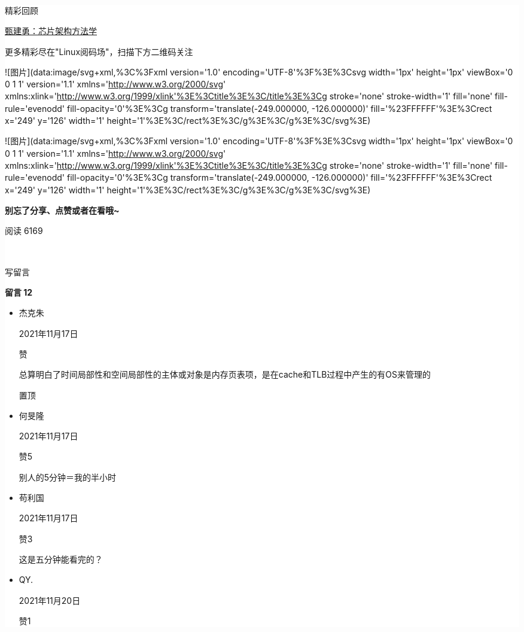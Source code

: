   

  

  

  

精彩回顾

  

  

[甄建勇：芯片架构方法学](http://mp.weixin.qq.com/s?__biz=MzAwMDUwNDgxOA==&mid=2652671184&idx=1&sn=16bfce9af8d5650a71ab961ea463a2db&chksm=810fca4db678435b634cb431f9dfc1fe805a57409e9b2d2c068ef16b696b978265c46a0c23ea&scene=21#wechat_redirect)

  

更多精彩尽在"Linux阅码场"，扫描下方二维码关注

![图片](data:image/svg+xml,%3C%3Fxml version='1.0' encoding='UTF-8'%3F%3E%3Csvg width='1px' height='1px' viewBox='0 0 1 1' version='1.1' xmlns='http://www.w3.org/2000/svg' xmlns:xlink='http://www.w3.org/1999/xlink'%3E%3Ctitle%3E%3C/title%3E%3Cg stroke='none' stroke-width='1' fill='none' fill-rule='evenodd' fill-opacity='0'%3E%3Cg transform='translate(-249.000000, -126.000000)' fill='%23FFFFFF'%3E%3Crect x='249' y='126' width='1' height='1'%3E%3C/rect%3E%3C/g%3E%3C/g%3E%3C/svg%3E)

![图片](data:image/svg+xml,%3C%3Fxml version='1.0' encoding='UTF-8'%3F%3E%3Csvg width='1px' height='1px' viewBox='0 0 1 1' version='1.1' xmlns='http://www.w3.org/2000/svg' xmlns:xlink='http://www.w3.org/1999/xlink'%3E%3Ctitle%3E%3C/title%3E%3Cg stroke='none' stroke-width='1' fill='none' fill-rule='evenodd' fill-opacity='0'%3E%3Cg transform='translate(-249.000000, -126.000000)' fill='%23FFFFFF'%3E%3Crect x='249' y='126' width='1' height='1'%3E%3C/rect%3E%3C/g%3E%3C/g%3E%3C/svg%3E)

**别忘了分享、点赞或者在看哦~**

阅读 6169

​

写留言

**留言 12**

- 杰克朱
    
    2021年11月17日
    
    赞
    
    总算明白了时间局部性和空间局部性的主体或对象是内存页表项，是在cache和TLB过程中产生的有OS来管理的
    
    置顶
    
- 何旻隆
    
    2021年11月17日
    
    赞5
    
    别人的5分钟＝我的半小时
    
- 苟利国
    
    2021年11月17日
    
    赞3
    
    这是五分钟能看完的？
    
- QY.
    
    2021年11月20日
    
    赞1
    